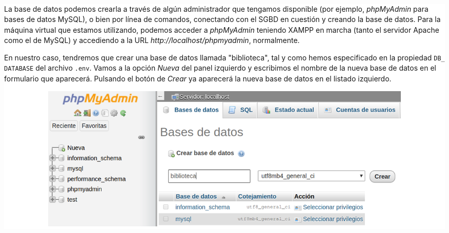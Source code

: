 La base de datos podemos crearla a través de algún administrador que tengamos disponible (por ejemplo, *phpMyAdmin* para bases de datos MySQL), o bien por línea de comandos, conectando con el SGBD en cuestión y creando la base de datos. Para la máquina virtual que estamos utilizando, podemos acceder a *phpMyAdmin* teniendo XAMPP en marcha (tanto el servidor Apache como el de MySQL) y accediendo a la URL *http://localhost/phpmyadmin*, normalmente.

En nuestro caso, tendremos que crear una base de datos llamada "biblioteca", tal y como hemos especificado en la propiedad `DB_DATABASE` del archivo `.env`. Vamos a la opción *Nueva* del panel izquierdo y escribimos el nombre de la nueva base de datos en el formulario que aparecerá. Pulsando el botón de *Crear* ya aparecerá la nueva base de datos en el listado izquierdo.

<div align="center">
    <img src="../../img/04_phpmyadmin.png" width="80%" />
</div>
